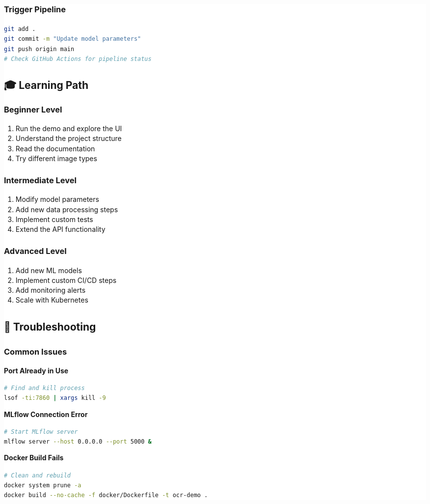 ### Trigger Pipeline
```bash
git add .
git commit -m "Update model parameters"
git push origin main
# Check GitHub Actions for pipeline status
```

## 🎓 Learning Path

### Beginner Level
1. Run the demo and explore the UI
2. Understand the project structure
3. Read the documentation
4. Try different image types

### Intermediate Level
1. Modify model parameters
2. Add new data processing steps
3. Implement custom tests
4. Extend the API functionality

### Advanced Level
1. Add new ML models
2. Implement custom CI/CD steps
3. Add monitoring alerts
4. Scale with Kubernetes

## 🚨 Troubleshooting

### Common Issues

**Port Already in Use**
```bash
# Find and kill process
lsof -ti:7860 | xargs kill -9
```

**MLflow Connection Error**
```bash
# Start MLflow server
mlflow server --host 0.0.0.0 --port 5000 &
```

**Docker Build Fails**
```bash
# Clean and rebuild
docker system prune -a
docker build --no-cache -f docker/Dockerfile -t ocr-demo .
```
